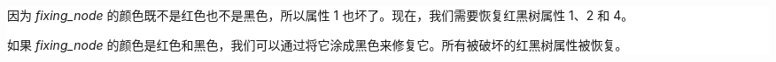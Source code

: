因为 *fixing_node* 的颜色既不是红色也不是黑色，所以属性 1 也坏了。现在，我们需要恢复红黑树属性 1、2 和 4。

如果 *fixing_node* 的颜色是红色和黑色，我们可以通过将它涂成黑色来修复它。所有被破坏的红黑树属性被恢复。

